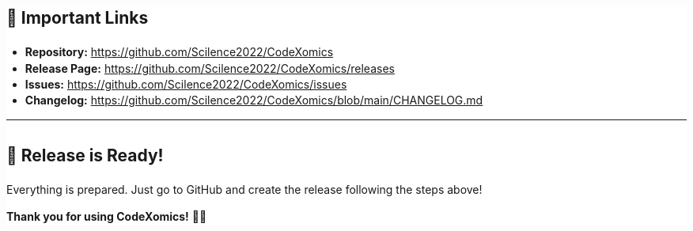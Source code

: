 ## 🔗 Important Links

- **Repository:** https://github.com/Scilence2022/CodeXomics
- **Release Page:** https://github.com/Scilence2022/CodeXomics/releases
- **Issues:** https://github.com/Scilence2022/CodeXomics/issues
- **Changelog:** https://github.com/Scilence2022/CodeXomics/blob/main/CHANGELOG.md

---

## 🎉 Release is Ready!

Everything is prepared. Just go to GitHub and create the release following the steps above!

**Thank you for using CodeXomics!** 🧬✨
